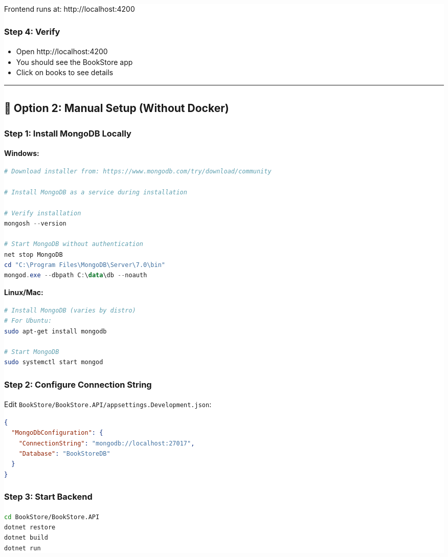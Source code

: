 Frontend runs at: http://localhost:4200

### **Step 4: Verify**
- Open http://localhost:4200
- You should see the BookStore app
- Click on books to see details

---

## 🔨 Option 2: Manual Setup (Without Docker)

### **Step 1: Install MongoDB Locally**

**Windows:**
```powershell
# Download installer from: https://www.mongodb.com/try/download/community

# Install MongoDB as a service during installation

# Verify installation
mongosh --version

# Start MongoDB without authentication
net stop MongoDB
cd "C:\Program Files\MongoDB\Server\7.0\bin"
mongod.exe --dbpath C:\data\db --noauth
```

**Linux/Mac:**
```bash
# Install MongoDB (varies by distro)
# For Ubuntu:
sudo apt-get install mongodb

# Start MongoDB
sudo systemctl start mongod
```

### **Step 2: Configure Connection String**

Edit `BookStore/BookStore.API/appsettings.Development.json`:
```json
{
  "MongoDbConfiguration": {
    "ConnectionString": "mongodb://localhost:27017",
    "Database": "BookStoreDB"
  }
}
```

### **Step 3: Start Backend**
```bash
cd BookStore/BookStore.API
dotnet restore
dotnet build
dotnet run
```
